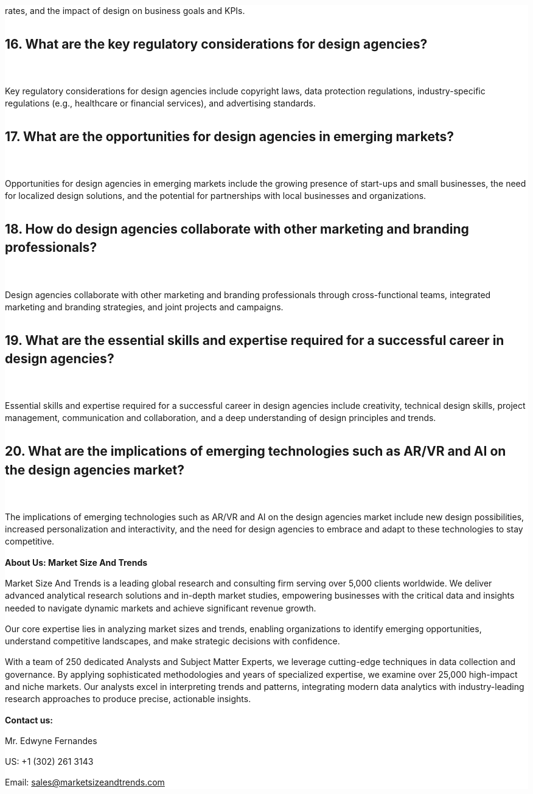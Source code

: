 rates, and the impact of design on business goals and KPIs.</p><h2>16. What are the key regulatory considerations for design agencies?</h2><p>&nbsp;</p><p>Key regulatory considerations for design agencies include copyright laws, data protection regulations, industry-specific regulations (e.g., healthcare or financial services), and advertising standards.</p><h2>17. What are the opportunities for design agencies in emerging markets?</h2><p>&nbsp;</p><p>Opportunities for design agencies in emerging markets include the growing presence of start-ups and small businesses, the need for localized design solutions, and the potential for partnerships with local businesses and organizations.</p><h2>18. How do design agencies collaborate with other marketing and branding professionals?</h2><p>&nbsp;</p><p>Design agencies collaborate with other marketing and branding professionals through cross-functional teams, integrated marketing and branding strategies, and joint projects and campaigns.</p><h2>19. What are the essential skills and expertise required for a successful career in design agencies?</h2><p>&nbsp;</p><p>Essential skills and expertise required for a successful career in design agencies include creativity, technical design skills, project management, communication and collaboration, and a deep understanding of design principles and trends.</p><h2>20. What are the implications of emerging technologies such as AR/VR and AI on the design agencies market?</h2><p>&nbsp;</p><p>The implications of emerging technologies such as AR/VR and AI on the design agencies market include new design possibilities, increased personalization and interactivity, and the need for design agencies to embrace and adapt to these technologies to stay competitive.</p></body></html></p><p><strong>About Us:&nbsp;Market Size And Trends</strong></p><p>Market Size And Trends&nbsp;is a leading global research and consulting firm serving over 5,000 clients worldwide. We deliver advanced analytical research solutions and in-depth market studies, empowering businesses with the critical data and insights needed to navigate dynamic markets and achieve significant revenue growth.</p><p>Our core expertise lies in analyzing market sizes and trends, enabling organizations to identify emerging opportunities, understand competitive landscapes, and make strategic decisions with confidence.</p><p>With a team of 250 dedicated Analysts and Subject Matter Experts, we leverage cutting-edge techniques in data collection and governance. By applying sophisticated methodologies and years of specialized expertise, we examine over 25,000 high-impact and niche markets. Our analysts excel in interpreting trends and patterns, integrating modern data analytics with industry-leading research approaches to produce precise, actionable insights.</p><p><strong>Contact us:</strong></p><p>Mr. Edwyne Fernandes</p><p>US: +1 (302) 261 3143</p><p>Email: <a href="mailto:sales@marketsizeandtrends.com">sales@marketsizeandtrends.com</a>&nbsp;</p>
